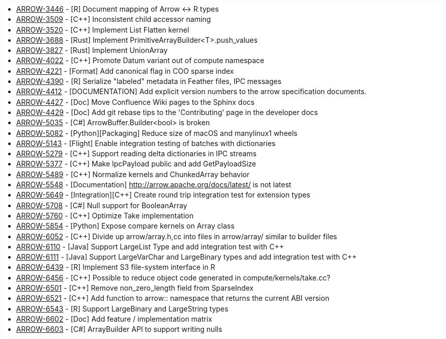 * [ARROW-3446](https://issues.apache.org/jira/browse/ARROW-3446) - [R] Document mapping of Arrow <-\> R types
* [ARROW-3509](https://issues.apache.org/jira/browse/ARROW-3509) - [C++] Inconsistent child accessor naming
* [ARROW-3520](https://issues.apache.org/jira/browse/ARROW-3520) - [C++] Implement List Flatten kernel
* [ARROW-3688](https://issues.apache.org/jira/browse/ARROW-3688) - [Rust] Implement PrimitiveArrayBuilder<T\>.push\_values
* [ARROW-3827](https://issues.apache.org/jira/browse/ARROW-3827) - [Rust] Implement UnionArray
* [ARROW-4022](https://issues.apache.org/jira/browse/ARROW-4022) - [C++] Promote Datum variant out of compute namespace
* [ARROW-4221](https://issues.apache.org/jira/browse/ARROW-4221) - [Format] Add canonical flag in COO sparse index
* [ARROW-4390](https://issues.apache.org/jira/browse/ARROW-4390) - [R] Serialize "labeled" metadata in Feather files, IPC messages
* [ARROW-4412](https://issues.apache.org/jira/browse/ARROW-4412) - [DOCUMENTATION] Add explicit version numbers to the arrow specification documents.
* [ARROW-4427](https://issues.apache.org/jira/browse/ARROW-4427) - [Doc] Move Confluence Wiki pages to the Sphinx docs
* [ARROW-4429](https://issues.apache.org/jira/browse/ARROW-4429) - [Doc] Add git rebase tips to the 'Contributing' page in the developer docs
* [ARROW-5035](https://issues.apache.org/jira/browse/ARROW-5035) - [C\#] ArrowBuffer.Builder<bool\> is broken
* [ARROW-5082](https://issues.apache.org/jira/browse/ARROW-5082) - [Python][Packaging] Reduce size of macOS and manylinux1 wheels
* [ARROW-5143](https://issues.apache.org/jira/browse/ARROW-5143) - [Flight] Enable integration testing of batches with dictionaries
* [ARROW-5279](https://issues.apache.org/jira/browse/ARROW-5279) - [C++] Support reading delta dictionaries in IPC streams
* [ARROW-5377](https://issues.apache.org/jira/browse/ARROW-5377) - [C++] Make IpcPayload public and add GetPayloadSize
* [ARROW-5489](https://issues.apache.org/jira/browse/ARROW-5489) - [C++] Normalize kernels and ChunkedArray behavior
* [ARROW-5548](https://issues.apache.org/jira/browse/ARROW-5548) - [Documentation] http://arrow.apache.org/docs/latest/ is not latest
* [ARROW-5649](https://issues.apache.org/jira/browse/ARROW-5649) - [Integration][C++] Create round trip integration test for extension types
* [ARROW-5708](https://issues.apache.org/jira/browse/ARROW-5708) - [C\#] Null support for BooleanArray
* [ARROW-5760](https://issues.apache.org/jira/browse/ARROW-5760) - [C++] Optimize Take implementation
* [ARROW-5854](https://issues.apache.org/jira/browse/ARROW-5854) - [Python] Expose compare kernels on Array class
* [ARROW-6052](https://issues.apache.org/jira/browse/ARROW-6052) - [C++] Divide up arrow/array.h,cc into files in arrow/array/ similar to builder files
* [ARROW-6110](https://issues.apache.org/jira/browse/ARROW-6110) - [Java] Support LargeList Type and add integration test with C++
* [ARROW-6111](https://issues.apache.org/jira/browse/ARROW-6111) - [Java] Support LargeVarChar and LargeBinary types and add integration test with C++
* [ARROW-6439](https://issues.apache.org/jira/browse/ARROW-6439) - [R] Implement S3 file-system interface in R
* [ARROW-6456](https://issues.apache.org/jira/browse/ARROW-6456) - [C++] Possible to reduce object code generated in compute/kernels/take.cc?
* [ARROW-6501](https://issues.apache.org/jira/browse/ARROW-6501) - [C++] Remove non\_zero\_length field from SparseIndex
* [ARROW-6521](https://issues.apache.org/jira/browse/ARROW-6521) - [C++] Add function to arrow:: namespace that returns the current ABI version
* [ARROW-6543](https://issues.apache.org/jira/browse/ARROW-6543) - [R] Support LargeBinary and LargeString types
* [ARROW-6602](https://issues.apache.org/jira/browse/ARROW-6602) - [Doc] Add feature / implementation matrix
* [ARROW-6603](https://issues.apache.org/jira/browse/ARROW-6603) - [C\#] ArrayBuilder API to support writing nulls